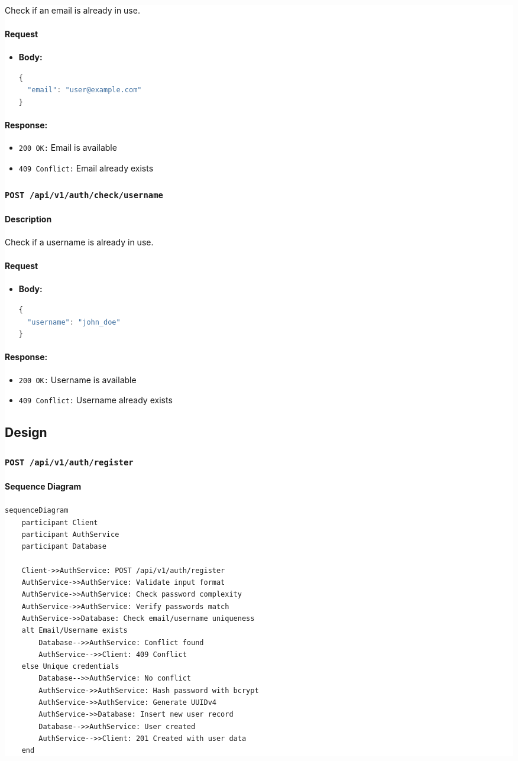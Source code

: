 Check if an email is already in use.

#### Request

- **Body:**
  ```javascript
  {
    "email": "user@example.com"
  }
  ```

#### Response:

- `200 OK:` Email is available

- `409 Conflict:` Email already exists

### `POST /api/v1/auth/check/username`

#### Description

Check if a username is already in use.

#### Request

- **Body:**
  ```javascript
  {
    "username": "john_doe"
  }
  ```

#### Response:

- `200 OK:` Username is available

- `409 Conflict:` Username already exists

## Design

### `POST /api/v1/auth/register`

#### Sequence Diagram

```mermaid
sequenceDiagram
    participant Client
    participant AuthService
    participant Database

    Client->>AuthService: POST /api/v1/auth/register
    AuthService->>AuthService: Validate input format
    AuthService->>AuthService: Check password complexity
    AuthService->>AuthService: Verify passwords match
    AuthService->>Database: Check email/username uniqueness
    alt Email/Username exists
        Database-->>AuthService: Conflict found
        AuthService-->>Client: 409 Conflict
    else Unique credentials
        Database-->>AuthService: No conflict
        AuthService->>AuthService: Hash password with bcrypt
        AuthService->>AuthService: Generate UUIDv4
        AuthService->>Database: Insert new user record
        Database-->>AuthService: User created
        AuthService-->>Client: 201 Created with user data
    end
```
